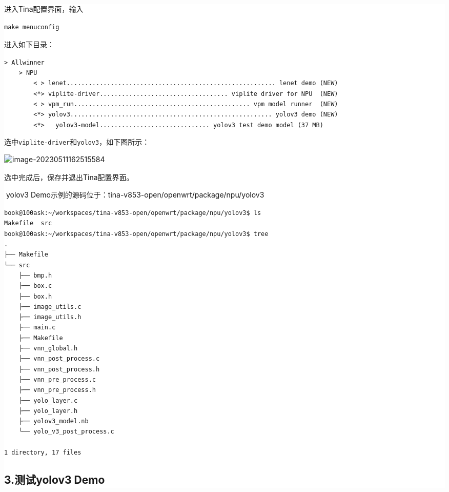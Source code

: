 进入Tina配置界面，输入

```
make menuconfig
```

进入如下目录：

```
> Allwinner 
	> NPU
		< > lenet......................................................... lenet demo (NEW)
		<*> viplite-driver................................... viplite driver for NPU  (NEW)
		< > vpm_run................................................ vpm model runner  (NEW)
		<*> yolov3....................................................... yolov3 demo (NEW)
		<*>   yolov3-model.............................. yolov3 test demo model (37 MB) 
```

选中`viplite-driver`和`yolov3`，如下图所示：

![image-20230511162515584](http://photos.100ask.net/allwinner-docs/v853/AIApplication/image-20230511162515584.png)

选中完成后，保存并退出Tina配置界面。

​	yolov3 Demo示例的源码位于：tina-v853-open/openwrt/package/npu/yolov3

```
book@100ask:~/workspaces/tina-v853-open/openwrt/package/npu/yolov3$ ls
Makefile  src
book@100ask:~/workspaces/tina-v853-open/openwrt/package/npu/yolov3$ tree
.
├── Makefile
└── src
    ├── bmp.h
    ├── box.c
    ├── box.h
    ├── image_utils.c
    ├── image_utils.h
    ├── main.c
    ├── Makefile
    ├── vnn_global.h
    ├── vnn_post_process.c
    ├── vnn_post_process.h
    ├── vnn_pre_process.c
    ├── vnn_pre_process.h
    ├── yolo_layer.c
    ├── yolo_layer.h
    ├── yolov3_model.nb
    └── yolo_v3_post_process.c

1 directory, 17 files
```

## 3.测试yolov3 Demo
